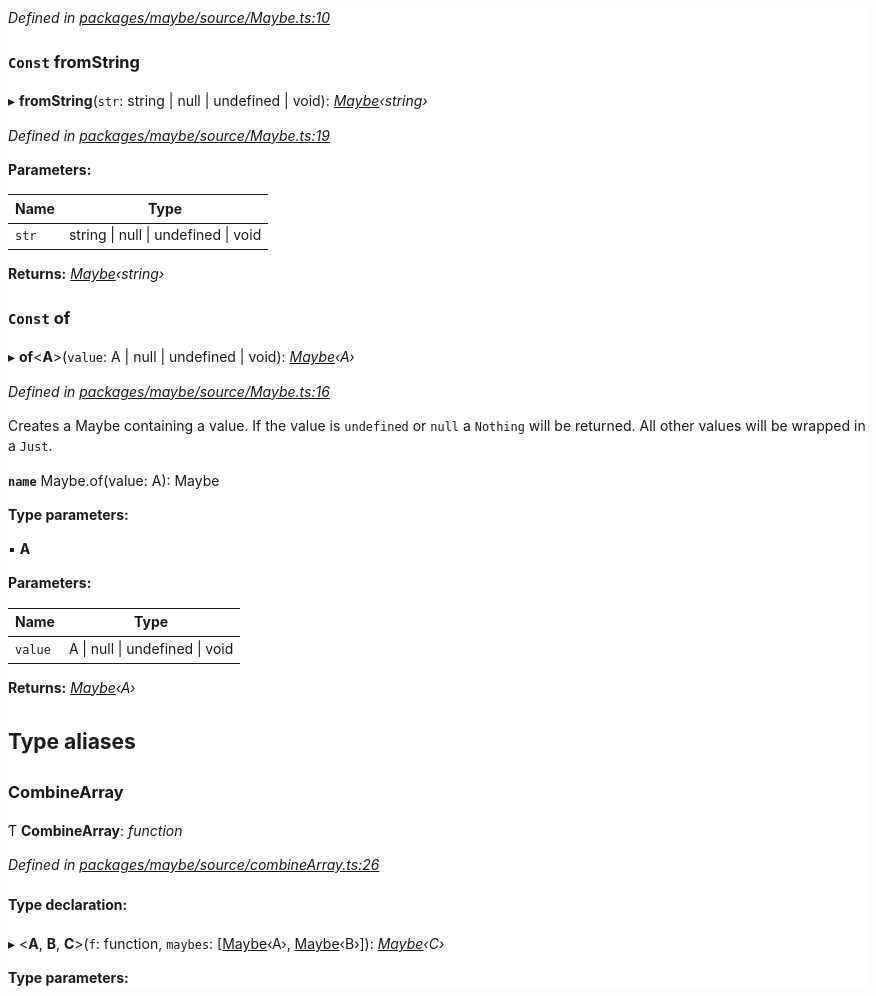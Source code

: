 *Defined in [packages/maybe/source/Maybe.ts:10](https://github.com/TylorS/typed-prelude/blob/cf24d7c0/packages/maybe/source/Maybe.ts#L10)*

### `Const` fromString

▸ **fromString**(`str`: string | null | undefined | void): *[Maybe](maybe.md#maybe)‹string›*

*Defined in [packages/maybe/source/Maybe.ts:19](https://github.com/TylorS/typed-prelude/blob/cf24d7c0/packages/maybe/source/Maybe.ts#L19)*

**Parameters:**

Name | Type |
------ | ------ |
`str` | string &#124; null &#124; undefined &#124; void |

**Returns:** *[Maybe](maybe.md#maybe)‹string›*

### `Const` of

▸ **of**<**A**>(`value`: A | null | undefined | void): *[Maybe](maybe.md#maybe)‹A›*

*Defined in [packages/maybe/source/Maybe.ts:16](https://github.com/TylorS/typed-prelude/blob/cf24d7c0/packages/maybe/source/Maybe.ts#L16)*

Creates a Maybe containing a value. If the value is `undefined` or `null`
a `Nothing` will be returned. All other values will be wrapped in a `Just`.

**`name`** Maybe.of<A>(value: A): Maybe<A>

**Type parameters:**

▪ **A**

**Parameters:**

Name | Type |
------ | ------ |
`value` | A &#124; null &#124; undefined &#124; void |

**Returns:** *[Maybe](maybe.md#maybe)‹A›*

## Type aliases

###  CombineArray

Ƭ **CombineArray**: *function*

*Defined in [packages/maybe/source/combineArray.ts:26](https://github.com/TylorS/typed-prelude/blob/cf24d7c0/packages/maybe/source/combineArray.ts#L26)*

#### Type declaration:

▸ <**A**, **B**, **C**>(`f`: function, `maybes`: [[Maybe](maybe.md#maybe)‹A›, [Maybe](maybe.md#maybe)‹B›]): *[Maybe](maybe.md#maybe)‹C›*

**Type parameters:**
